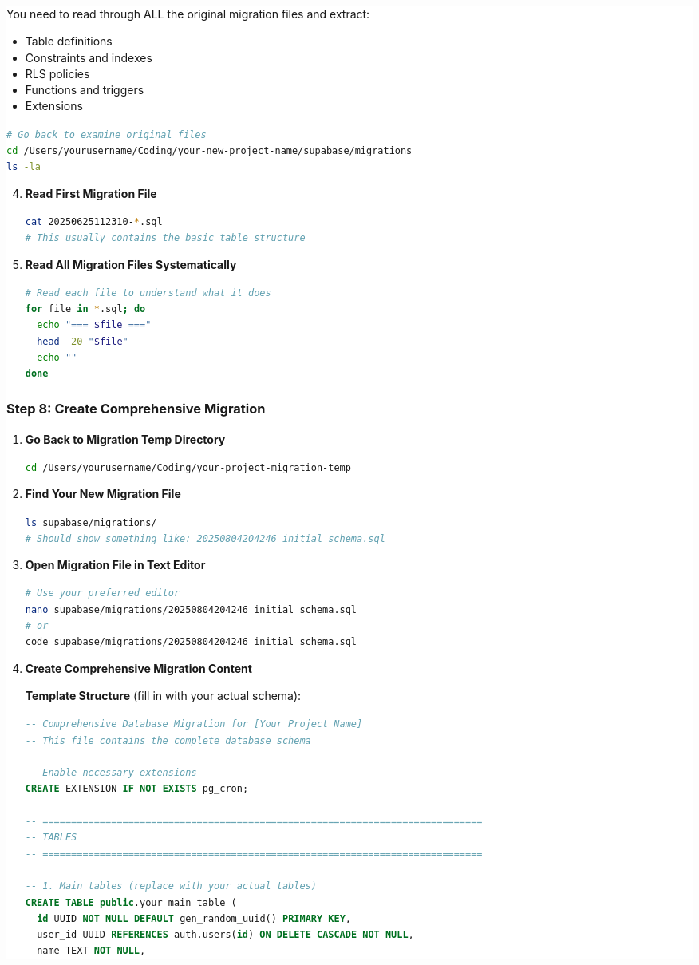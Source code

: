    You need to read through ALL the original migration files and extract:
   - Table definitions
   - Constraints and indexes
   - RLS policies
   - Functions and triggers
   - Extensions

   ```bash
   # Go back to examine original files
   cd /Users/yourusername/Coding/your-new-project-name/supabase/migrations
   ls -la
   ```

4. **Read First Migration File**
   ```bash
   cat 20250625112310-*.sql
   # This usually contains the basic table structure
   ```

5. **Read All Migration Files Systematically**
   ```bash
   # Read each file to understand what it does
   for file in *.sql; do
     echo "=== $file ==="
     head -20 "$file"
     echo ""
   done
   ```

### Step 8: Create Comprehensive Migration

1. **Go Back to Migration Temp Directory**
   ```bash
   cd /Users/yourusername/Coding/your-project-migration-temp
   ```

2. **Find Your New Migration File**
   ```bash
   ls supabase/migrations/
   # Should show something like: 20250804204246_initial_schema.sql
   ```

3. **Open Migration File in Text Editor**
   ```bash
   # Use your preferred editor
   nano supabase/migrations/20250804204246_initial_schema.sql
   # or
   code supabase/migrations/20250804204246_initial_schema.sql
   ```

4. **Create Comprehensive Migration Content**

   **Template Structure** (fill in with your actual schema):
   ```sql
   -- Comprehensive Database Migration for [Your Project Name]
   -- This file contains the complete database schema
   
   -- Enable necessary extensions
   CREATE EXTENSION IF NOT EXISTS pg_cron;
   
   -- =============================================================================
   -- TABLES
   -- =============================================================================
   
   -- 1. Main tables (replace with your actual tables)
   CREATE TABLE public.your_main_table (
     id UUID NOT NULL DEFAULT gen_random_uuid() PRIMARY KEY,
     user_id UUID REFERENCES auth.users(id) ON DELETE CASCADE NOT NULL,
     name TEXT NOT NULL,
   ```